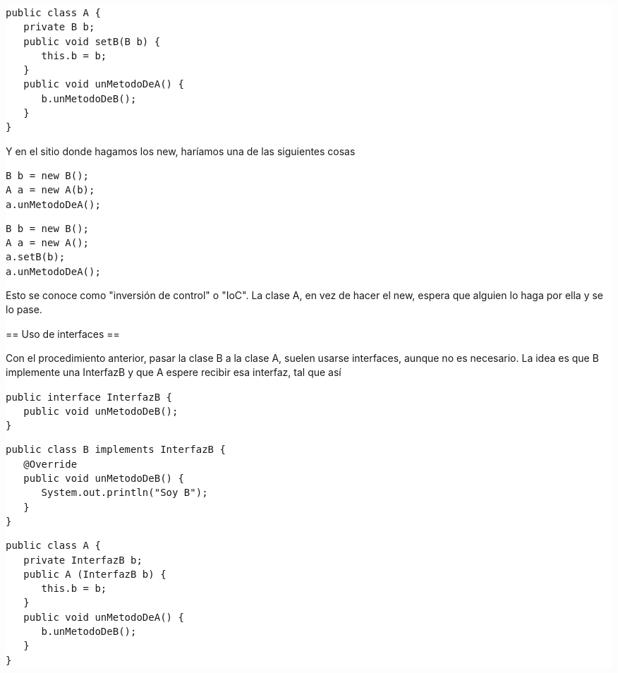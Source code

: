 <pre class="sh_java">
public class A {
   private B b;
   public void setB(B b) {
      this.b = b;
   }
   public void unMetodoDeA() {
      b.unMetodoDeB();
   }
}
</pre>

Y en el sitio donde hagamos los new, haríamos una de las siguientes cosas

<pre class="sh_java">
B b = new B();
A a = new A(b);
a.unMetodoDeA();
</pre>

<pre class="sh_java">
B b = new B();
A a = new A();
a.setB(b);
a.unMetodoDeA();
</pre>

Esto se conoce como "inversión de control" o "IoC". La clase A, en vez de hacer el new, espera que alguien lo haga por ella y se lo pase.


== Uso de interfaces ==

Con el procedimiento anterior, pasar la clase B a la clase A, suelen usarse interfaces, aunque no es necesario. La idea es que B implemente una InterfazB y que A espere recibir esa interfaz, tal que así

<pre class="sh_java">
public interface InterfazB {
   public void unMetodoDeB();
}
</pre>

<pre class="sh_java">
public class B implements InterfazB {
   @Override
   public void unMetodoDeB() {
      System.out.println("Soy B");
   }
}
</pre>

<pre class="sh_java">
public class A {
   private InterfazB b;
   public A (InterfazB b) {
      this.b = b;
   }
   public void unMetodoDeA() {
      b.unMetodoDeB();
   }
}
</pre>
